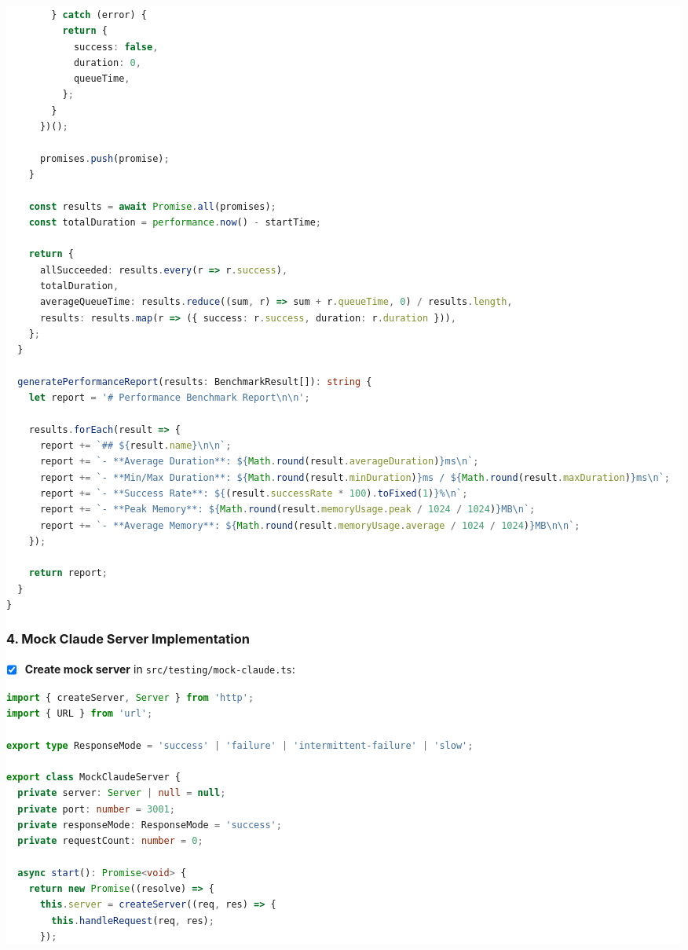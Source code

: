 ```typescript
        } catch (error) {
          return {
            success: false,
            duration: 0,
            queueTime,
          };
        }
      })();

      promises.push(promise);
    }

    const results = await Promise.all(promises);
    const totalDuration = performance.now() - startTime;

    return {
      allSucceeded: results.every(r => r.success),
      totalDuration,
      averageQueueTime: results.reduce((sum, r) => sum + r.queueTime, 0) / results.length,
      results: results.map(r => ({ success: r.success, duration: r.duration })),
    };
  }

  generatePerformanceReport(results: BenchmarkResult[]): string {
    let report = '# Performance Benchmark Report\n\n';
    
    results.forEach(result => {
      report += `## ${result.name}\n\n`;
      report += `- **Average Duration**: ${Math.round(result.averageDuration)}ms\n`;
      report += `- **Min/Max Duration**: ${Math.round(result.minDuration)}ms / ${Math.round(result.maxDuration)}ms\n`;
      report += `- **Success Rate**: ${(result.successRate * 100).toFixed(1)}%\n`;
      report += `- **Peak Memory**: ${Math.round(result.memoryUsage.peak / 1024 / 1024)}MB\n`;
      report += `- **Average Memory**: ${Math.round(result.memoryUsage.average / 1024 / 1024)}MB\n\n`;
    });

    return report;
  }
}
```

### 4. Mock Claude Server Implementation

- [x] **Create mock server** in `src/testing/mock-claude.ts`:

```typescript
import { createServer, Server } from 'http';
import { URL } from 'url';

export type ResponseMode = 'success' | 'failure' | 'intermittent-failure' | 'slow';

export class MockClaudeServer {
  private server: Server | null = null;
  private port: number = 3001;
  private responseMode: ResponseMode = 'success';
  private requestCount: number = 0;

  async start(): Promise<void> {
    return new Promise((resolve) => {
      this.server = createServer((req, res) => {
        this.handleRequest(req, res);
      });

```